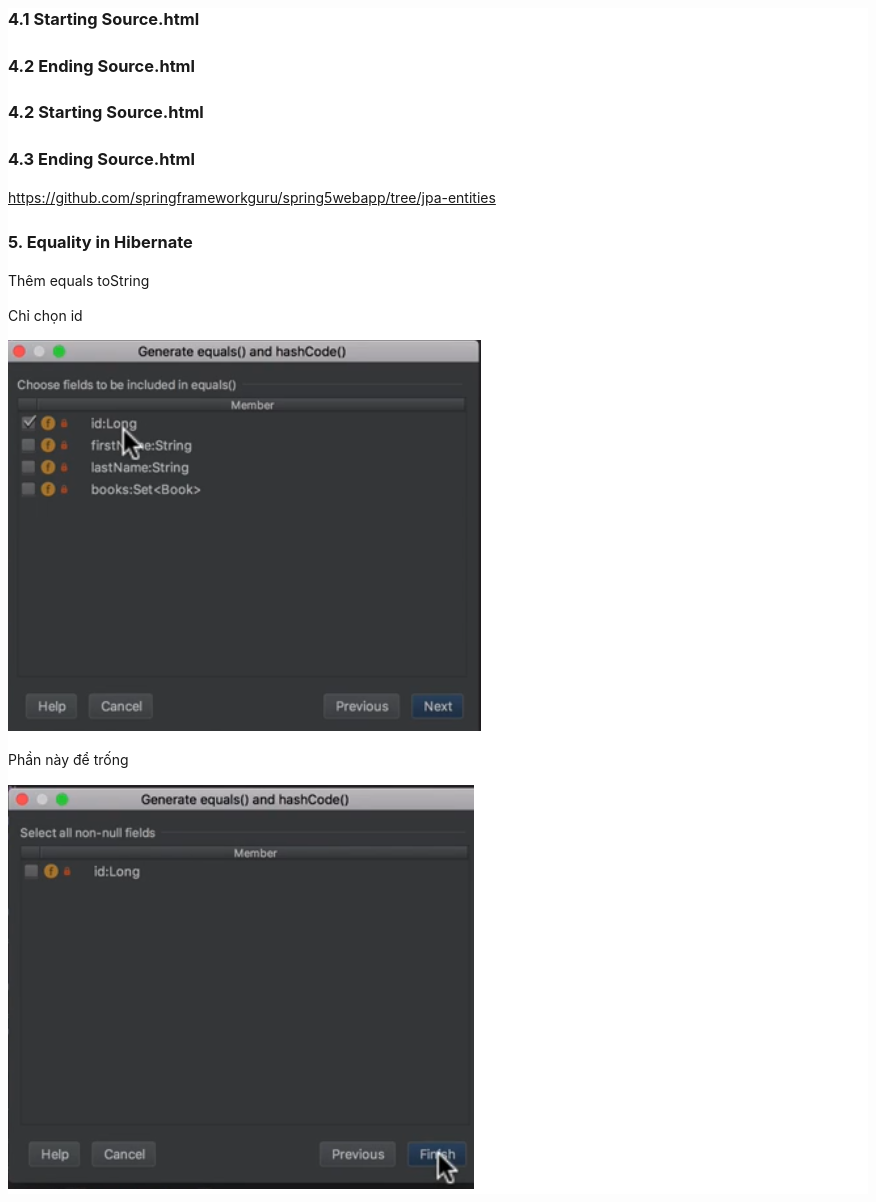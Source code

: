 ### 4.1 Starting Source.html
### 4.2 Ending Source.html
### 4.2 Starting Source.html
### 4.3 Ending Source.html

https://github.com/springframeworkguru/spring5webapp/tree/jpa-entities

### 5. Equality in Hibernate

Thêm equals toString 

Chỉ chọn id 

![image-20200614222538221](java-guru.assets/image-20200614222538221.png)  

Phần này để trống

![image-20200614222627056](java-guru.assets/image-20200614222627056.png)  

